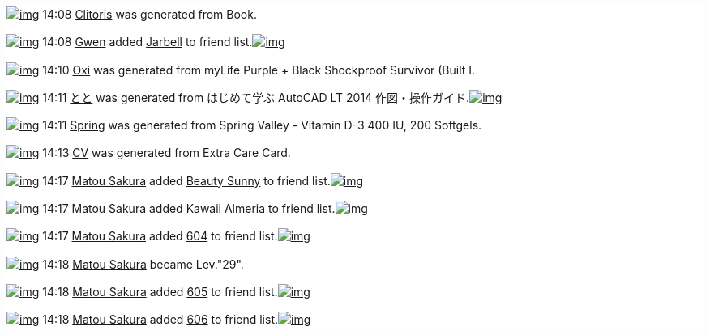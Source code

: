 [![img](http://www.deviantsart.com/2jqmvo8.png)](http://www.barcodekanojo.com/kanojo/3176416/Clitoris) 14:08 [Clitoris](http://www.barcodekanojo.com/kanojo/3176416/Clitoris) was generated from Book.

[![img](http://www.deviantsart.com/2488c7p.jpeg)](http://www.barcodekanojo.com/user/496108/Gwen) 14:08 [Gwen](http://www.barcodekanojo.com/user/496108/Gwen) added [Jarbell](http://www.barcodekanojo.com/kanojo/2901530/Jarbell) to friend list.[![img](http://www.deviantsart.com/j9nihi.png)](http://www.barcodekanojo.com/kanojo/2901530/Jarbell)

[![img](http://www.deviantsart.com/1qn50hd.png)](http://www.barcodekanojo.com/kanojo/3176417/Oxi) 14:10 [Oxi](http://www.barcodekanojo.com/kanojo/3176417/Oxi) was generated from myLife Purple + Black Shockproof Survivor (Built I.

[![img](http://www.deviantsart.com/3aohkuq.png)](http://www.barcodekanojo.com/kanojo/3176418/%E3%81%A8%E3%81%A8) 14:11 [とと](http://www.barcodekanojo.com/kanojo/3176418/%E3%81%A8%E3%81%A8) was generated from はじめて学ぶ AutoCAD LT 2014 作図・操作ガイド.[![img](http://www.deviantsart.com/g6bvil.jpeg)](http://www.barcodekanojo.com/product_images/barcode/5986905/1415682631/50x50x,PE3,P81,PAF,PE3,P81,P98,PE3,P82,P81,PE3,P81,PA6,PE5,PAD,PA6,PE3,P81,PB6,P20AutoCAD,P20LT,P202014,P20,PE4,PBD,P9C,PE5,P9B,PB3,PE3,P83,PBB,PE6,P93,P8D,PE4,PBD,P9C,PE3,P82,PAC,PE3,P82,PA4,PE3,P83,P89.jpg,qw=88,ah=88.pagespeed.ic.Zaw_SR-G3t.jpg)

[![img](http://www.deviantsart.com/44st0j.png)](http://www.barcodekanojo.com/kanojo/3176419/Spring) 14:11 [Spring](http://www.barcodekanojo.com/kanojo/3176419/Spring) was generated from Spring Valley - Vitamin D-3 400 IU, 200 Softgels.

[![img](http://www.deviantsart.com/2idj936.png)](http://www.barcodekanojo.com/kanojo/3176420/CV) 14:13 [CV](http://www.barcodekanojo.com/kanojo/3176420/CV) was generated from Extra Care Card.

[![img](http://www.deviantsart.com/3v0tv7a.jpeg)](http://www.barcodekanojo.com/user/452921/Matou%20Sakura) 14:17 [Matou Sakura](http://www.barcodekanojo.com/user/452921/Matou%20Sakura) added [Beauty Sunny](http://www.barcodekanojo.com/kanojo/2840980/Beauty%20Sunny) to friend list.[![img](http://www.deviantsart.com/f34m6e.png)](http://www.barcodekanojo.com/kanojo/2840980/Beauty%20Sunny)

[![img](http://www.deviantsart.com/3v0tv7a.jpeg)](http://www.barcodekanojo.com/user/452921/Matou%20Sakura) 14:17 [Matou Sakura](http://www.barcodekanojo.com/user/452921/Matou%20Sakura) added [Kawaii Almeria](http://www.barcodekanojo.com/kanojo/2840983/Kawaii%20Almeria) to friend list.[![img](http://www.deviantsart.com/1vm0iuu.png)](http://www.barcodekanojo.com/kanojo/2840983/Kawaii%20Almeria)

[![img](http://www.deviantsart.com/3v0tv7a.jpeg)](http://www.barcodekanojo.com/user/452921/Matou%20Sakura) 14:17 [Matou Sakura](http://www.barcodekanojo.com/user/452921/Matou%20Sakura) added [604](http://www.barcodekanojo.com/kanojo/3143961/604) to friend list.[![img](http://www.deviantsart.com/10qpqn4.png)](http://www.barcodekanojo.com/kanojo/3143961/604)

[![img](http://www.deviantsart.com/3v0tv7a.jpeg)](http://www.barcodekanojo.com/user/452921/Matou%20Sakura) 14:18 [Matou Sakura](http://www.barcodekanojo.com/user/452921/Matou%20Sakura) became Lev."29".

[![img](http://www.deviantsart.com/3v0tv7a.jpeg)](http://www.barcodekanojo.com/user/452921/Matou%20Sakura) 14:18 [Matou Sakura](http://www.barcodekanojo.com/user/452921/Matou%20Sakura) added [605](http://www.barcodekanojo.com/kanojo/3143964/605) to friend list.[![img](http://www.deviantsart.com/1gevujl.png)](http://www.barcodekanojo.com/kanojo/3143964/605)

[![img](http://www.deviantsart.com/3v0tv7a.jpeg)](http://www.barcodekanojo.com/user/452921/Matou%20Sakura) 14:18 [Matou Sakura](http://www.barcodekanojo.com/user/452921/Matou%20Sakura) added [606](http://www.barcodekanojo.com/kanojo/3143966/606) to friend list.[![img](http://www.deviantsart.com/32k86uh.png)](http://www.barcodekanojo.com/kanojo/3143966/606)
